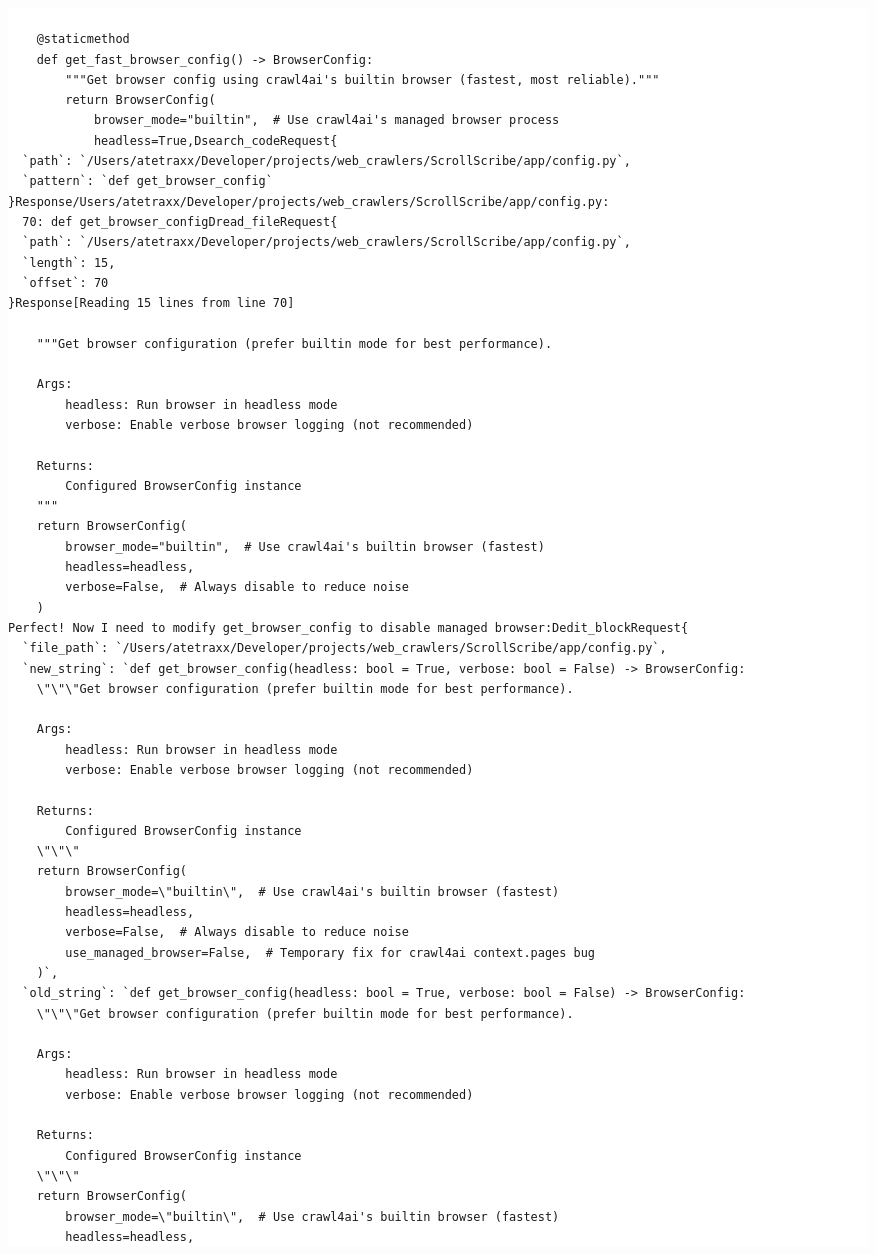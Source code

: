 ````

    @staticmethod
    def get_fast_browser_config() -> BrowserConfig:
        """Get browser config using crawl4ai's builtin browser (fastest, most reliable)."""
        return BrowserConfig(
            browser_mode="builtin",  # Use crawl4ai's managed browser process
            headless=True,Dsearch_codeRequest{
  `path`: `/Users/atetraxx/Developer/projects/web_crawlers/ScrollScribe/app/config.py`,
  `pattern`: `def get_browser_config`
}Response/Users/atetraxx/Developer/projects/web_crawlers/ScrollScribe/app/config.py:
  70: def get_browser_configDread_fileRequest{
  `path`: `/Users/atetraxx/Developer/projects/web_crawlers/ScrollScribe/app/config.py`,
  `length`: 15,
  `offset`: 70
}Response[Reading 15 lines from line 70]

    """Get browser configuration (prefer builtin mode for best performance).

    Args:
        headless: Run browser in headless mode
        verbose: Enable verbose browser logging (not recommended)

    Returns:
        Configured BrowserConfig instance
    """
    return BrowserConfig(
        browser_mode="builtin",  # Use crawl4ai's builtin browser (fastest)
        headless=headless,
        verbose=False,  # Always disable to reduce noise
    )
Perfect! Now I need to modify get_browser_config to disable managed browser:Dedit_blockRequest{
  `file_path`: `/Users/atetraxx/Developer/projects/web_crawlers/ScrollScribe/app/config.py`,
  `new_string`: `def get_browser_config(headless: bool = True, verbose: bool = False) -> BrowserConfig:
    \"\"\"Get browser configuration (prefer builtin mode for best performance).

    Args:
        headless: Run browser in headless mode
        verbose: Enable verbose browser logging (not recommended)

    Returns:
        Configured BrowserConfig instance
    \"\"\"
    return BrowserConfig(
        browser_mode=\"builtin\",  # Use crawl4ai's builtin browser (fastest)
        headless=headless,
        verbose=False,  # Always disable to reduce noise
        use_managed_browser=False,  # Temporary fix for crawl4ai context.pages bug
    )`,
  `old_string`: `def get_browser_config(headless: bool = True, verbose: bool = False) -> BrowserConfig:
    \"\"\"Get browser configuration (prefer builtin mode for best performance).

    Args:
        headless: Run browser in headless mode
        verbose: Enable verbose browser logging (not recommended)

    Returns:
        Configured BrowserConfig instance
    \"\"\"
    return BrowserConfig(
        browser_mode=\"builtin\",  # Use crawl4ai's builtin browser (fastest)
        headless=headless,
````